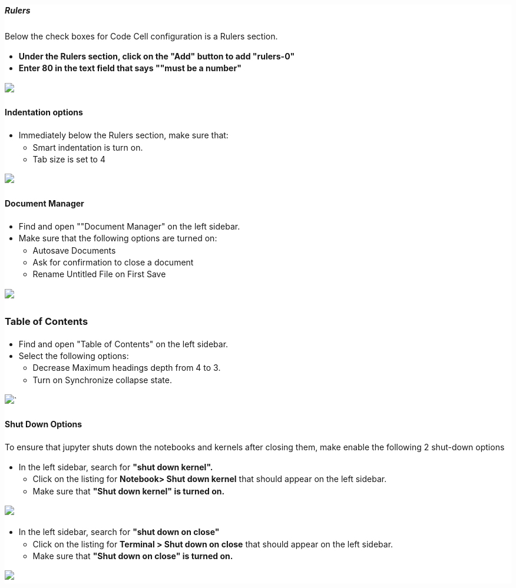 ##### Rulers

Below the check boxes for Code Cell configuration is a Rulers section.

- **Under the Rulers section, click on the "Add" button to add "rulers-0"**
- **Enter 80 in the text field that says ""must be a number"**

<img src="https://assets.codingdojo.com/boomyeah2015/codingdojo/curriculum/content/chapter/1691612584__03settingsnotebookwithrulers.png">

#### Indentation options

- Immediately below the Rulers section, make sure that:
    - Smart indentation is turn on.
    - Tab size is set to 4

<img src="https://assets.codingdojo.com/boomyeah2015/codingdojo/curriculum/content/chapter/1691615274__03settingsnotebookindentoptions.jpeg">

#### Document Manager

- Find and open ""Document Manager" on the left sidebar.
- Make sure that the following options are turned on:
    - Autosave Documents
    - Ask for confirmation to close a document
    - Rename Untitled File on First Save

<img src="https://assets.codingdojo.com/boomyeah2015/codingdojo/curriculum/content/chapter/1691613922__03settingsdocumentmanager.png"> 



### Table of Contents

- Find and open "Table of Contents" on the left sidebar.
- Select the following options:
    - Decrease Maximum headings depth from 4 to 3.
    - Turn on Synchronize collapse state.

<img src="https://assets.codingdojo.com/boomyeah2015/codingdojo/curriculum/content/chapter/1691614475__03settingstableofcontents.png">`

#### Shut Down Options

To ensure that jupyter shuts down the notebooks and kernels after closing them, make enable the following 2 shut-down options

- In the left sidebar, search for **"shut down kernel".** 
    - Click on the listing for **Notebook> Shut down kernel** that should appear on the left sidebar.
    - Make sure that **"Shut down kernel" is turned on.**

<img src="https://assets.codingdojo.com/boomyeah2015/codingdojo/curriculum/content/chapter/1691614850__03setingsshutdownkernel.png">

- In the left sidebar, search for **"shut down on close"**
    - Click on the listing for **Terminal > Shut down on close** that should appear on the left sidebar.
    - Make sure that **"Shut down on close" is turned on.**

<img src="https://assets.codingdojo.com/boomyeah2015/codingdojo/curriculum/content/chapter/1691615068__03settingsshutdownonclose.png">

